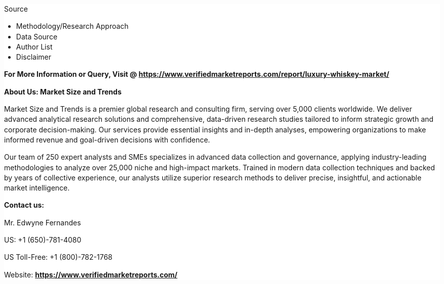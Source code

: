 Source</strong></p><ul><li>Methodology/Research Approach</li><li>Data Source</li><li>Author List</li><li>Disclaimer</li></ul></p><p><strong>For More Information or Query, Visit @ <a href="https://www.verifiedmarketreports.com/report/luxury-whiskey-market/">https://www.verifiedmarketreports.com/report/luxury-whiskey-market/</a></strong></p><p><strong>About Us: Market Size and Trends</strong></p><p>Market Size and Trends is a premier global research and consulting firm, serving over 5,000 clients worldwide. We deliver advanced analytical research solutions and comprehensive, data-driven research studies tailored to inform strategic growth and corporate decision-making. Our services provide essential insights and in-depth analyses, empowering organizations to make informed revenue and goal-driven decisions with confidence.</p><p>Our team of 250 expert analysts and SMEs specializes in advanced data collection and governance, applying industry-leading methodologies to analyze over 25,000 niche and high-impact markets. Trained in modern data collection techniques and backed by years of collective experience, our analysts utilize superior research methods to deliver precise, insightful, and actionable market intelligence.</p><p><strong>Contact us:</strong></p><p>Mr. Edwyne Fernandes</p><p>US: +1 (650)-781-4080</p><p>US Toll-Free: +1 (800)-782-1768</p><p>Website: <strong><a href="https://www.verifiedmarketreports.com/">https://www.verifiedmarketreports.com/</a></strong></p>
